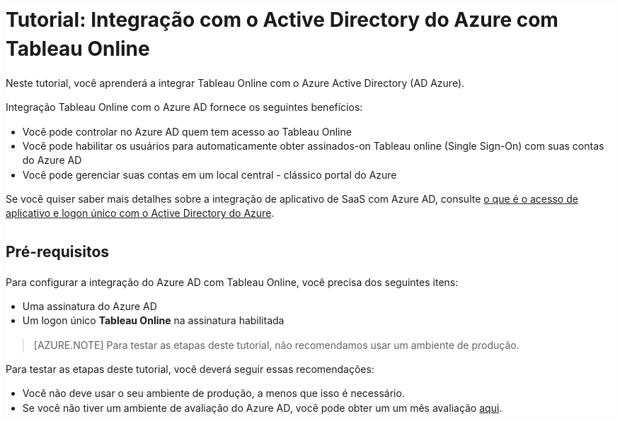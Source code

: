 <properties
    pageTitle="Tutorial: Integração com o Active Directory do Azure com Tableau Online | Microsoft Azure"
    description="Saiba como configurar o logon único entre o Active Directory do Azure e Tableau Online."
    services="active-directory"
    documentationCenter=""
    authors="jeevansd"
    manager="femila"
    editor=""/>

<tags
    ms.service="active-directory"
    ms.workload="identity"
    ms.tgt_pltfrm="na"
    ms.devlang="na"
    ms.topic="article"
    ms.date="10/18/2016"
    ms.author="jeedes"/>


# <a name="tutorial-azure-active-directory-integration-with-tableau-online"></a>Tutorial: Integração com o Active Directory do Azure com Tableau Online

Neste tutorial, você aprenderá a integrar Tableau Online com o Azure Active Directory (AD Azure).

Integração Tableau Online com o Azure AD fornece os seguintes benefícios:

- Você pode controlar no Azure AD quem tem acesso ao Tableau Online
- Você pode habilitar os usuários para automaticamente obter assinados-on Tableau online (Single Sign-On) com suas contas do Azure AD
- Você pode gerenciar suas contas em um local central - clássico portal do Azure

Se você quiser saber mais detalhes sobre a integração de aplicativo de SaaS com Azure AD, consulte [o que é o acesso de aplicativo e logon único com o Active Directory do Azure](active-directory-appssoaccess-whatis.md).

## <a name="prerequisites"></a>Pré-requisitos

Para configurar a integração do Azure AD com Tableau Online, você precisa dos seguintes itens:

- Uma assinatura do Azure AD
- Um logon único **Tableau Online** na assinatura habilitada


> [AZURE.NOTE] Para testar as etapas deste tutorial, não recomendamos usar um ambiente de produção.


Para testar as etapas deste tutorial, você deverá seguir essas recomendações:

- Você não deve usar o seu ambiente de produção, a menos que isso é necessário.
- Se você não tiver um ambiente de avaliação do Azure AD, você pode obter um um mês avaliação [aqui](https://azure.microsoft.com/pricing/free-trial/).



[1]: ./media/active-directory-saas-tableauonline-tutorial/tutorial_general_01.png
[2]: ./media/active-directory-saas-tableauonline-tutorial/tutorial_general_02.png
[3]: ./media/active-directory-saas-tableauonline-tutorial/tutorial_general_03.png
[4]: ./media/active-directory-saas-tableauonline-tutorial/tutorial_general_04.png
[5]: ./media/active-directory-saas-tableauonline-tutorial/tutorial_general_05.png
[6]: ./media/active-directory-saas-tableauonline-tutorial/tutorial_general_06.png
[7]:  ./media/active-directory-saas-tableauonline-tutorial/tutorial_general_050.png
[10]: ./media/active-directory-saas-tableauonline-tutorial/tutorial_general_060.png
[11]: ./media/active-directory-saas-tableauonline-tutorial/tutorial_general_070.png
[20]: ./media/active-directory-saas-tableauonline-tutorial/tutorial_general_100.png
[200]: ./media/active-directory-saas-tableauonline-tutorial/tutorial_general_200.png
[201]: ./media/active-directory-saas-tableauonline-tutorial/tutorial_general_201.png
[203]: ./media/active-directory-saas-tableauonline-tutorial/tutorial_general_203.png
[204]: ./media/active-directory-saas-tableauonline-tutorial/tutorial_general_204.png
[205]: ./media/active-directory-saas-tableauonline-tutorial/tutorial_general_205.png